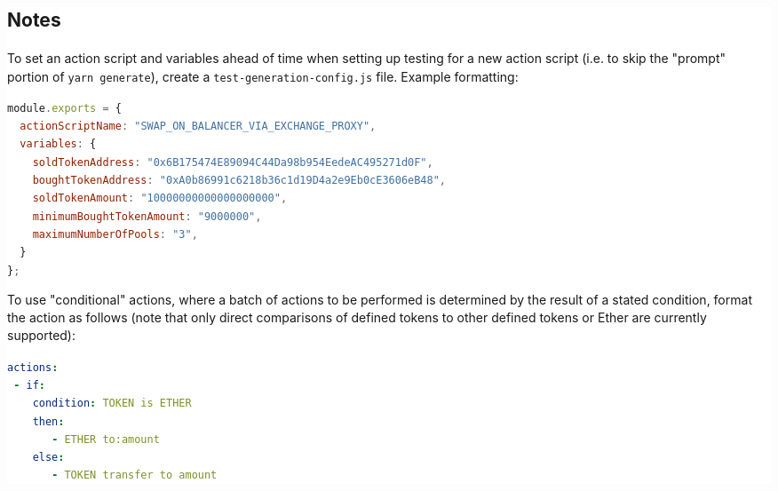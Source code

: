
## Notes

To set an action script and variables ahead of time when setting up testing for a new action script (i.e. to skip the "prompt" portion of `yarn generate`), create a `test-generation-config.js` file. Example formatting:

```js
module.exports = {
  actionScriptName: "SWAP_ON_BALANCER_VIA_EXCHANGE_PROXY",
  variables: {
    soldTokenAddress: "0x6B175474E89094C44Da98b954EedeAC495271d0F",
    boughtTokenAddress: "0xA0b86991c6218b36c1d19D4a2e9Eb0cE3606eB48",
    soldTokenAmount: "10000000000000000000",
    minimumBoughtTokenAmount: "9000000",
    maximumNumberOfPools: "3",
  }
};
```

To use "conditional" actions, where a batch of actions to be performed is determined by the result of a stated condition, format the action as follows (note that only direct comparisons of defined tokens to other defined tokens or Ether are currently supported):
```yaml
actions:
 - if:
    condition: TOKEN is ETHER
    then:
       - ETHER to:amount
    else:
       - TOKEN transfer to amount
```
